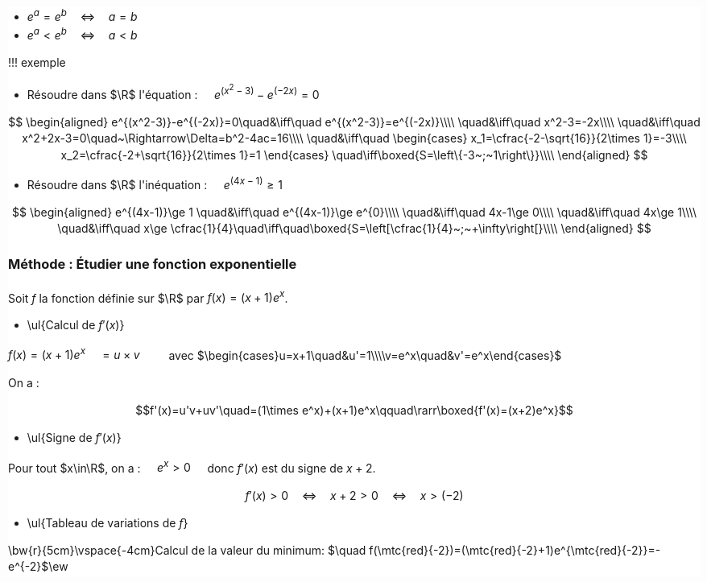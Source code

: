 - $e^a=e^b\quad\iff\quad a=b$
- $e^a\lt e^b\quad\iff\quad a\lt b$

!!! exemple

- Résoudre dans $\R$ l'équation : $\quad e^{(x^2-3)}-e^{(-2x)}=0$

$$
\begin{aligned}
e^{(x^2-3)}-e^{(-2x)}=0\quad&\iff\quad e^{(x^2-3)}=e^{(-2x)}\\\\
                       \quad&\iff\quad x^2-3=-2x\\\\
                       \quad&\iff\quad x^2+2x-3=0\quad~\Rightarrow\Delta=b^2-4ac=16\\\\
                       \quad&\iff\quad
                                        \begin{cases}
                                          x_1=\cfrac{-2-\sqrt{16}}{2\times 1}=-3\\\\
                                          x_2=\cfrac{-2+\sqrt{16}}{2\times 1}=1
                                        \end{cases}
                                        \quad\iff\boxed{S=\left\{-3~;~1\right\}}\\\\
\end{aligned}
$$

- Résoudre dans $\R$ l'inéquation : $\quad e^{(4x-1)}\ge 1$

$$
\begin{aligned}
e^{(4x-1)}\ge 1 \quad&\iff\quad e^{(4x-1)}\ge e^{0}\\\\
                 \quad&\iff\quad 4x-1\ge 0\\\\
                 \quad&\iff\quad 4x\ge 1\\\\
                 \quad&\iff\quad x\ge \cfrac{1}{4}\quad\iff\quad\boxed{S=\left[\cfrac{1}{4}~;~+\infty\right[}\\\\
\end{aligned}
$$

### Méthode : Étudier une fonction exponentielle

Soit $f$ la fonction définie sur $\R$ par $f(x)=(x+1)e^x$.

- \ul{Calcul de $f'(x)$}

$f(x)=(x+1)e^x\quad=u\times v\qquad$ avec $\begin{cases}u=x+1\quad&u'=1\\\\v=e^x\quad&v'=e^x\end{cases}$

On a :

$$f'(x)=u'v+uv'\quad=(1\times e^x)+(x+1)e^x\qquad\rarr\boxed{f'(x)=(x+2)e^x}$$

- \ul{Signe de $f'(x)$}

Pour tout $x\in\R$, on a : $\quad e^x>0\quad$ donc $f'(x)$ est du signe de $x+2$.

$$f'(x)>0\quad\iff\quad x+2>0\quad\iff\quad x>(-2)$$

- \ul{Tableau de variations de $f$}

\bw{r}{5cm}\vspace{-4cm}Calcul de la valeur du minimum: $\quad f(\mtc{red}{-2})=(\mtc{red}{-2}+1)e^{\mtc{red}{-2}}=-e^{-2}$\ew
